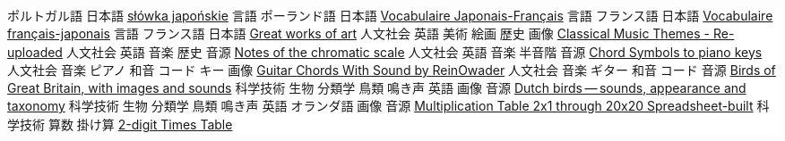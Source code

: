 <td>ポルトガル語 日本語</td>
</tr>
<tr>
<td><a href="https://ankiweb.net/shared/info/651475745">słówka japońskie</a></td>
<td>言語</td>
<td>ポーランド語 日本語</td>
</tr>
<tr>
<td><a href="https://ankiweb.net/shared/info/224108184">Vocabulaire Japonais-Français</a></td>
<td>言語</td>
<td>フランス語 日本語</td>
</tr>
<tr>
<td><a href="https://ankiweb.net/shared/info/722824598">Vocabulaire français-japonais</a></td>
<td>言語</td>
<td>フランス語 日本語</td>
</tr>
<tr>
<td><a href="https://ankiweb.net/shared/info/1215022603">Great works of art</a></td>
<td>人文社会</td>
<td>英語 美術 絵画 歴史 画像</td>
</tr>
<tr>
<td><a href="https://ankiweb.net/shared/info/311374406">Classical Music Themes - Re-uploaded</a></td>
<td>人文社会</td>
<td>英語 音楽 歴史 音源</td>
</tr>
<tr>
<td><a href="https://ankiweb.net/shared/info/58419656">Notes of the chromatic scale</a></td>
<td>人文社会</td>
<td>英語 音楽 半音階 音源</td>
</tr>
<tr>
<td><a href="https://ankiweb.net/shared/info/946752090">Chord Symbols to piano keys</a></td>
<td>人文社会</td>
<td>音楽 ピアノ 和音 コード キー 画像</td>
</tr>
<tr>
<td><a href="https://ankiweb.net/shared/info/395734601">Guitar Chords With Sound by ReinOwader</a></td>
<td>人文社会</td>
<td>音楽 ギター 和音 コード 音源</td>
</tr>
<tr>
<td><a href="https://ankiweb.net/shared/info/1646233599">Birds of Great Britain, with images and sounds</a></td>
<td>科学技術</td>
<td>生物 分類学 鳥類 鳴き声 英語 画像 音源</td>
</tr>
<tr>
<td><a href="https://ankiweb.net/shared/info/940243165">Dutch birds&#8201;&#8212;&#8201;sounds, appearance and taxonomy</a></td>
<td>科学技術</td>
<td>生物 分類学 鳥類 鳴き声 英語 オランダ語 画像 音源</td>
</tr>
<tr>
<td><a href="https://ankiweb.net/shared/info/1680286867">Multiplication Table 2x1 through 20x20 Spreadsheet-built</a></td>
<td>科学技術</td>
<td>算数 掛け算</td>
</tr>
<tr>
<td><a href="https://ankiweb.net/shared/info/715012449">2-digit Times Table</a></td>
